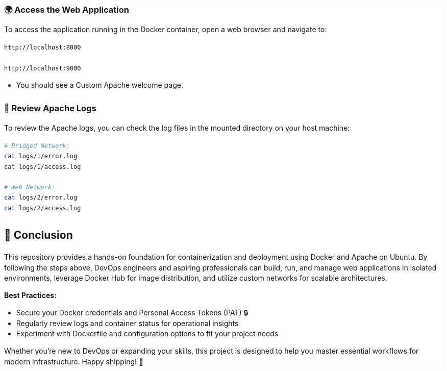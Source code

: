 ### 🌍 Access the Web Application

To access the application running in the Docker container, open a web browser and navigate to:

   ```http
   http://localhost:8000

   http://localhost:9000
   ```

- You should see a Custom Apache welcome page.

### 📄 Review Apache Logs

To review the Apache logs, you can check the log files in the mounted directory on your host machine:

```bash
# Bridged Network: 
cat logs/1/error.log
cat logs/1/access.log

# Web Network:
cat logs/2/error.log
cat logs/2/access.log
```

## 🏁 Conclusion

This repository provides a hands-on foundation for containerization and deployment using Docker and Apache on Ubuntu. By following the steps above, DevOps engineers and aspiring professionals can build, run, and manage web applications in isolated environments, leverage Docker Hub for image distribution, and utilize custom networks for scalable architectures.

**Best Practices:**

- Secure your Docker credentials and Personal Access Tokens (PAT) 🔒
- Regularly review logs and container status for operational insights
- Experiment with Dockerfile and configuration options to fit your project needs

Whether you’re new to DevOps or expanding your skills, this project is designed to help you master essential workflows for modern infrastructure. Happy shipping! 🚀